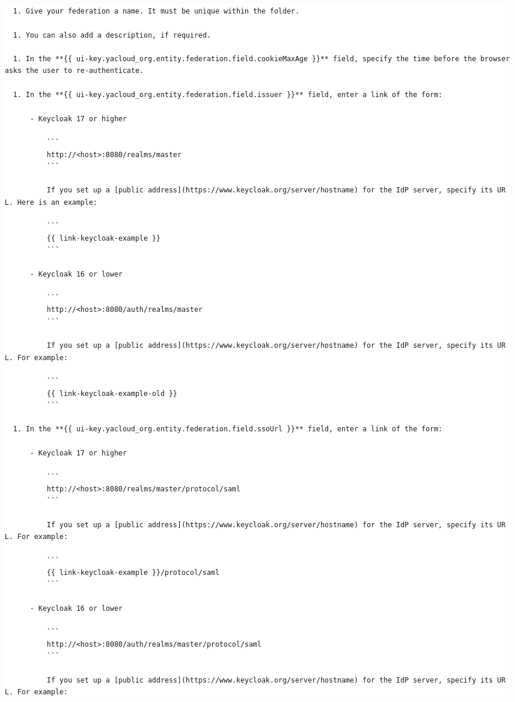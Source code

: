       1. Give your federation a name. It must be unique within the folder.

      1. You can also add a description, if required.

      1. In the **{{ ui-key.yacloud_org.entity.federation.field.cookieMaxAge }}** field, specify the time before the browser asks the user to re-authenticate.

      1. In the **{{ ui-key.yacloud_org.entity.federation.field.issuer }}** field, enter a link of the form:

          - Keycloak 17 or higher

              ```
              http://<host>:8080/realms/master
              ```

              If you set up a [public address](https://www.keycloak.org/server/hostname) for the IdP server, specify its URL. Here is an example:

              ```
              {{ link-keycloak-example }}
              ```

          - Keycloak 16 or lower

              ```
              http://<host>:8080/auth/realms/master
              ```

              If you set up a [public address](https://www.keycloak.org/server/hostname) for the IdP server, specify its URL. For example:

              ```
              {{ link-keycloak-example-old }}
              ```

      1. In the **{{ ui-key.yacloud_org.entity.federation.field.ssoUrl }}** field, enter a link of the form:

          - Keycloak 17 or higher

              ```
              http://<host>:8080/realms/master/protocol/saml
              ```

              If you set up a [public address](https://www.keycloak.org/server/hostname) for the IdP server, specify its URL. For example:

              ```
              {{ link-keycloak-example }}/protocol/saml
              ```

          - Keycloak 16 or lower

              ```
              http://<host>:8080/auth/realms/master/protocol/saml
              ```

              If you set up a [public address](https://www.keycloak.org/server/hostname) for the IdP server, specify its URL. For example:
